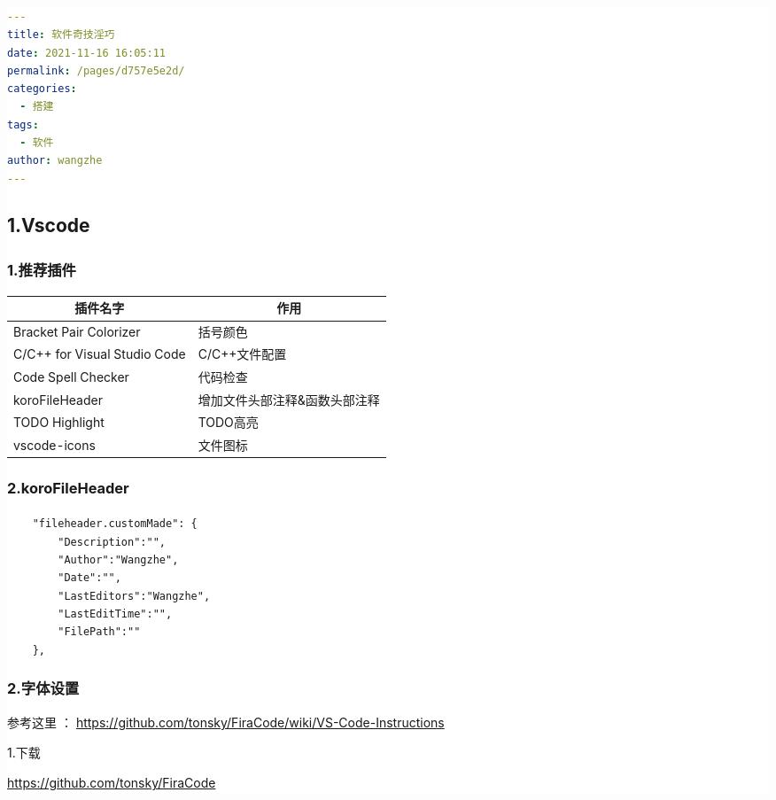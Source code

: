 ```yaml
---
title: 软件奇技淫巧
date: 2021-11-16 16:05:11
permalink: /pages/d757e5e2d/
categories:
  - 搭建
tags:
  - 软件
author: wangzhe
---
```

## 1.Vscode

### 1.推荐插件

| 插件名字                     | 作用                          |
| ---------------------------- | ----------------------------- |
| Bracket Pair Colorizer       | 括号颜色                      |
| C/C++ for Visual Studio Code | C/C++文件配置                 |
| Code Spell Checker           | 代码检查                      |
| koroFileHeader               | 增加文件头部注释&函数头部注释 |
| TODO Highlight               | TODO高亮                      |
| vscode-icons                 | 文件图标                      |

### 2.koroFileHeader

```shell
    "fileheader.customMade": {
        "Description":"",
        "Author":"Wangzhe",
        "Date":"",
        "LastEditors":"Wangzhe",
        "LastEditTime":"",
        "FilePath":""
    },
```





### 2.字体设置

参考这里 ： https://github.com/tonsky/FiraCode/wiki/VS-Code-Instructions

1.下载

https://github.com/tonsky/FiraCode
